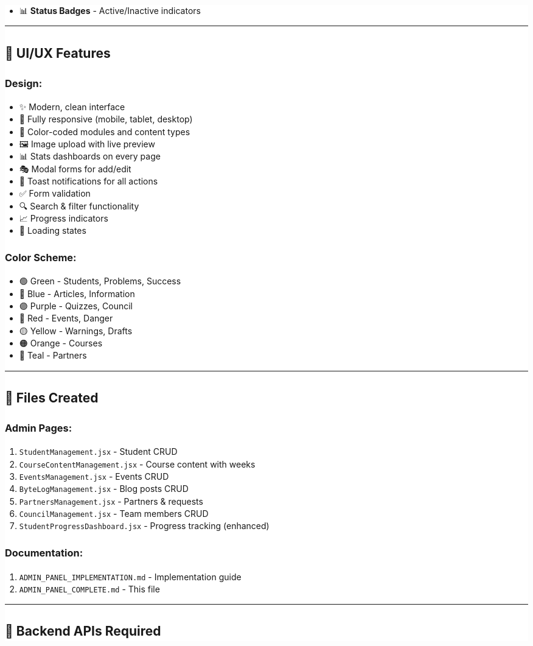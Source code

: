 - 📊 **Status Badges** - Active/Inactive indicators

---

## 🎨 **UI/UX Features**

### **Design:**
- ✨ Modern, clean interface
- 📱 Fully responsive (mobile, tablet, desktop)
- 🎨 Color-coded modules and content types
- 🖼️ Image upload with live preview
- 📊 Stats dashboards on every page
- 🎭 Modal forms for add/edit
- 🔔 Toast notifications for all actions
- ✅ Form validation
- 🔍 Search & filter functionality
- 📈 Progress indicators
- 🎯 Loading states

### **Color Scheme:**
- 🟢 Green - Students, Problems, Success
- 🔵 Blue - Articles, Information
- 🟣 Purple - Quizzes, Council
- 🔴 Red - Events, Danger
- 🟡 Yellow - Warnings, Drafts
- 🟠 Orange - Courses
- 🩵 Teal - Partners

---

## 📁 **Files Created**

### **Admin Pages:**
1. `StudentManagement.jsx` - Student CRUD
2. `CourseContentManagement.jsx` - Course content with weeks
3. `EventsManagement.jsx` - Events CRUD
4. `ByteLogManagement.jsx` - Blog posts CRUD
5. `PartnersManagement.jsx` - Partners & requests
6. `CouncilManagement.jsx` - Team members CRUD
7. `StudentProgressDashboard.jsx` - Progress tracking (enhanced)

### **Documentation:**
1. `ADMIN_PANEL_IMPLEMENTATION.md` - Implementation guide
2. `ADMIN_PANEL_COMPLETE.md` - This file

---

## 🚀 **Backend APIs Required**
